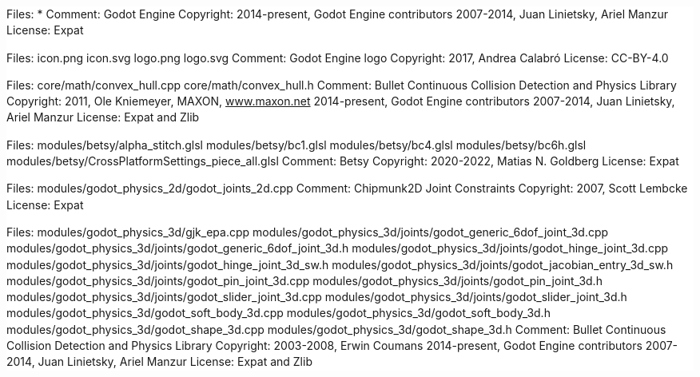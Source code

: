 Files: *
Comment: Godot Engine
Copyright: 2014-present, Godot Engine contributors
 2007-2014, Juan Linietsky, Ariel Manzur
License: Expat

Files: icon.png
 icon.svg
 logo.png
 logo.svg
Comment: Godot Engine logo
Copyright: 2017, Andrea Calabró
License: CC-BY-4.0

Files: core/math/convex_hull.cpp
 core/math/convex_hull.h
Comment: Bullet Continuous Collision Detection and Physics Library
Copyright: 2011, Ole Kniemeyer, MAXON, www.maxon.net
 2014-present, Godot Engine contributors
 2007-2014, Juan Linietsky, Ariel Manzur
License: Expat and Zlib

Files: modules/betsy/alpha_stitch.glsl
 modules/betsy/bc1.glsl
 modules/betsy/bc4.glsl
 modules/betsy/bc6h.glsl
 modules/betsy/CrossPlatformSettings_piece_all.glsl
Comment: Betsy
Copyright: 2020-2022, Matias N. Goldberg
License: Expat

Files: modules/godot_physics_2d/godot_joints_2d.cpp
Comment: Chipmunk2D Joint Constraints
Copyright: 2007, Scott Lembcke
License: Expat

Files: modules/godot_physics_3d/gjk_epa.cpp
 modules/godot_physics_3d/joints/godot_generic_6dof_joint_3d.cpp
 modules/godot_physics_3d/joints/godot_generic_6dof_joint_3d.h
 modules/godot_physics_3d/joints/godot_hinge_joint_3d.cpp
 modules/godot_physics_3d/joints/godot_hinge_joint_3d_sw.h
 modules/godot_physics_3d/joints/godot_jacobian_entry_3d_sw.h
 modules/godot_physics_3d/joints/godot_pin_joint_3d.cpp
 modules/godot_physics_3d/joints/godot_pin_joint_3d.h
 modules/godot_physics_3d/joints/godot_slider_joint_3d.cpp
 modules/godot_physics_3d/joints/godot_slider_joint_3d.h
 modules/godot_physics_3d/godot_soft_body_3d.cpp
 modules/godot_physics_3d/godot_soft_body_3d.h
 modules/godot_physics_3d/godot_shape_3d.cpp
 modules/godot_physics_3d/godot_shape_3d.h
Comment: Bullet Continuous Collision Detection and Physics Library
Copyright: 2003-2008, Erwin Coumans
 2014-present, Godot Engine contributors
 2007-2014, Juan Linietsky, Ariel Manzur
License: Expat and Zlib
